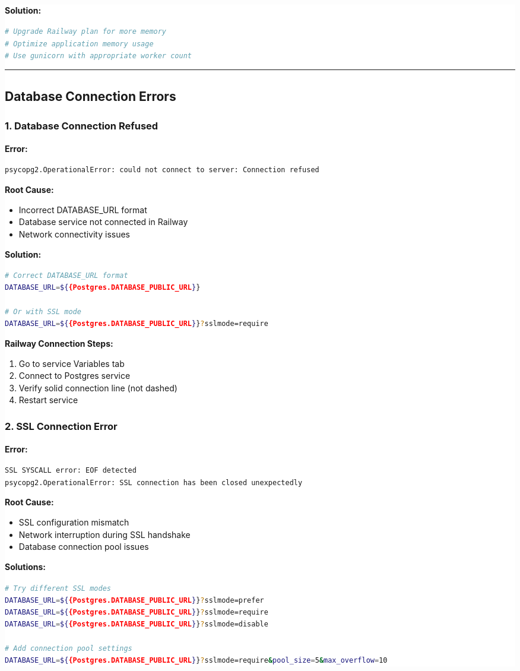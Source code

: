 **Solution:**
```bash
# Upgrade Railway plan for more memory
# Optimize application memory usage
# Use gunicorn with appropriate worker count
```

---

## Database Connection Errors

### 1. Database Connection Refused

**Error:**
```
psycopg2.OperationalError: could not connect to server: Connection refused
```

**Root Cause:**
- Incorrect DATABASE_URL format
- Database service not connected in Railway
- Network connectivity issues

**Solution:**
```bash
# Correct DATABASE_URL format
DATABASE_URL=${{Postgres.DATABASE_PUBLIC_URL}}

# Or with SSL mode
DATABASE_URL=${{Postgres.DATABASE_PUBLIC_URL}}?sslmode=require
```

**Railway Connection Steps:**
1. Go to service Variables tab
2. Connect to Postgres service
3. Verify solid connection line (not dashed)
4. Restart service

### 2. SSL Connection Error

**Error:**
```
SSL SYSCALL error: EOF detected
psycopg2.OperationalError: SSL connection has been closed unexpectedly
```

**Root Cause:**
- SSL configuration mismatch
- Network interruption during SSL handshake
- Database connection pool issues

**Solutions:**
```bash
# Try different SSL modes
DATABASE_URL=${{Postgres.DATABASE_PUBLIC_URL}}?sslmode=prefer
DATABASE_URL=${{Postgres.DATABASE_PUBLIC_URL}}?sslmode=require
DATABASE_URL=${{Postgres.DATABASE_PUBLIC_URL}}?sslmode=disable

# Add connection pool settings
DATABASE_URL=${{Postgres.DATABASE_PUBLIC_URL}}?sslmode=require&pool_size=5&max_overflow=10
```
